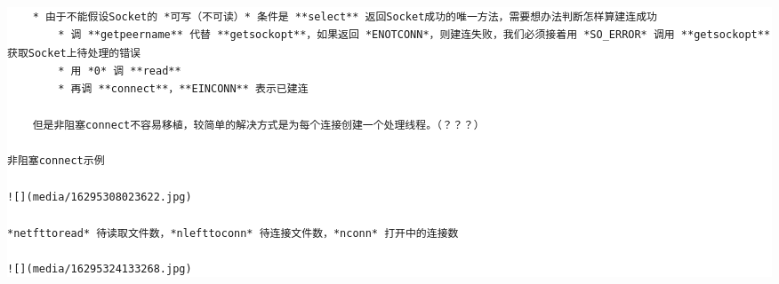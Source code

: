		* 由于不能假设Socket的 *可写（不可读）* 条件是 **select** 返回Socket成功的唯一方法，需要想办法判断怎样算建连成功
			* 调 **getpeername** 代替 **getsockopt**，如果返回 *ENOTCONN*，则建连失败，我们必须接着用 *SO_ERROR* 调用 **getsockopt** 获取Socket上待处理的错误
			* 用 *0* 调 **read**
			* 再调 **connect**，**EINCONN** 表示已建连
		
		但是非阻塞connect不容易移植，较简单的解决方式是为每个连接创建一个处理线程。（？？？）
	
	非阻塞connect示例
	
	![](media/16295308023622.jpg)
	
	*netfttoread* 待读取文件数，*nlefttoconn* 待连接文件数，*nconn* 打开中的连接数
	
	![](media/16295324133268.jpg)